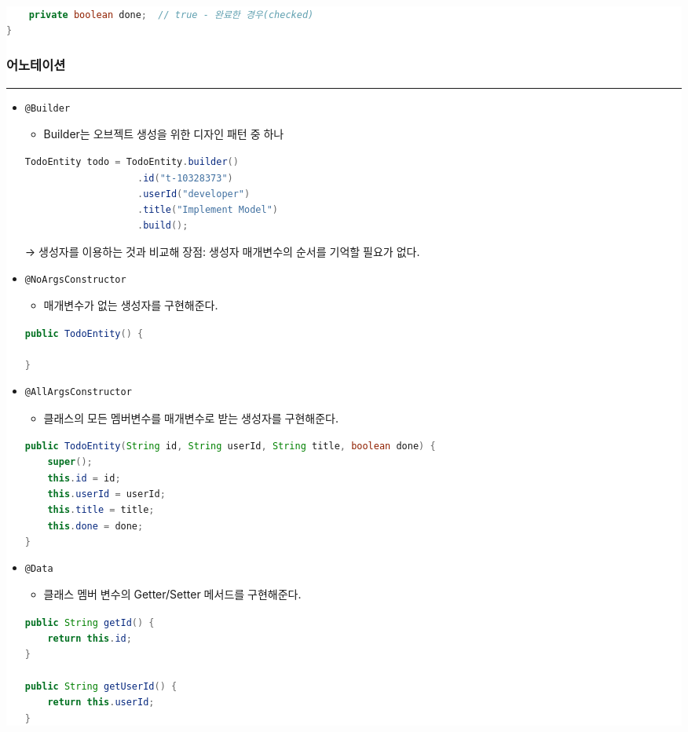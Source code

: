```java
    private boolean done;  // true - 완료한 경우(checked) 
}
```

### 어노테이션

---

- `@Builder`
    - Builder는 오브젝트 생성을 위한 디자인 패턴 중 하나
    
    ```java
    TodoEntity todo = TodoEntity.builder()
                        .id("t-10328373")
                        .userId("developer")
                        .title("Implement Model")
                        .build();
    ```
    
    → 생성자를 이용하는 것과 비교해 장점: 생성자 매개변수의 순서를 기억할 필요가 없다.
    

- `@NoArgsConstructor`
    - 매개변수가 없는 생성자를 구현해준다.
    
    ```java
    public TodoEntity() {
    
    }
    ```
    

- `@AllArgsConstructor`
    - 클래스의 모든 멤버변수를 매개변수로 받는 생성자를 구현해준다.
    
    ```java
    public TodoEntity(String id, String userId, String title, boolean done) {
        super();
        this.id = id;
        this.userId = userId;
        this.title = title;
        this.done = done;
    }
    ```
    

- `@Data`
    - 클래스 멤버 변수의 Getter/Setter 메서드를 구현해준다.
    
    ```java
    public String getId() {
        return this.id;
    }
    
    public String getUserId() {
        return this.userId;
    }
    
